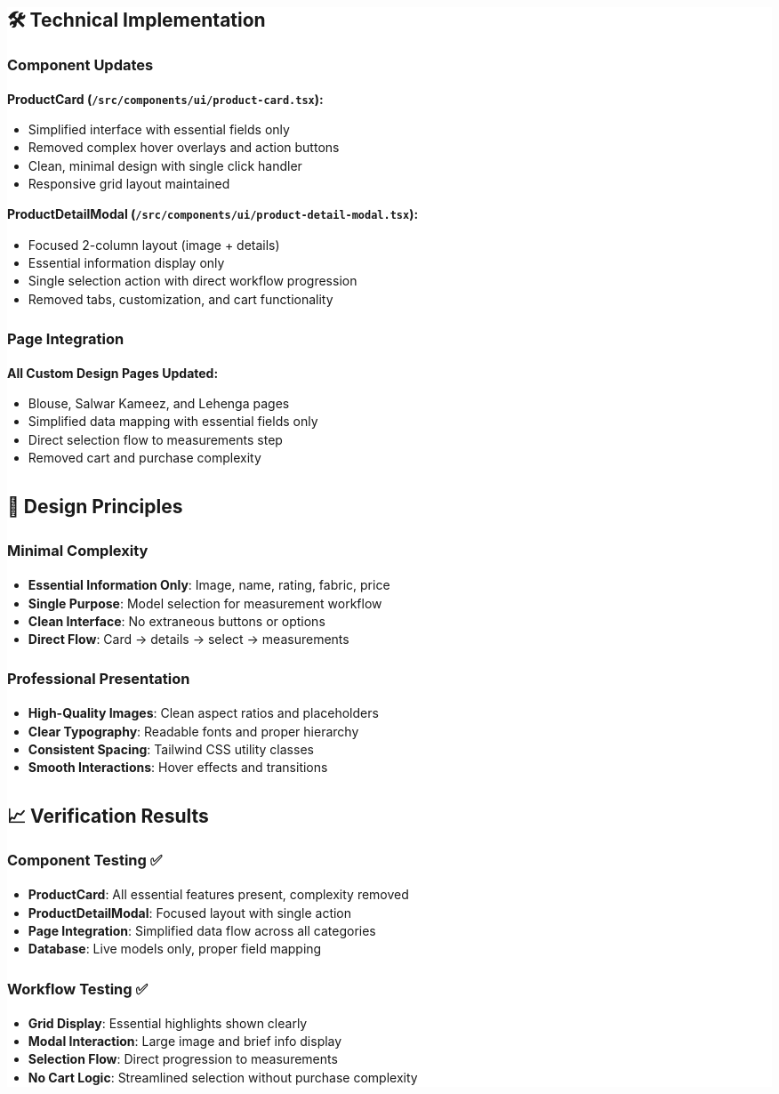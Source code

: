 ## 🛠️ Technical Implementation

### Component Updates
**ProductCard (`/src/components/ui/product-card.tsx`):**
- Simplified interface with essential fields only
- Removed complex hover overlays and action buttons
- Clean, minimal design with single click handler
- Responsive grid layout maintained

**ProductDetailModal (`/src/components/ui/product-detail-modal.tsx`):**
- Focused 2-column layout (image + details)
- Essential information display only
- Single selection action with direct workflow progression
- Removed tabs, customization, and cart functionality

### Page Integration
**All Custom Design Pages Updated:**
- Blouse, Salwar Kameez, and Lehenga pages
- Simplified data mapping with essential fields only
- Direct selection flow to measurements step
- Removed cart and purchase complexity

## 🎨 Design Principles

### Minimal Complexity
- **Essential Information Only**: Image, name, rating, fabric, price
- **Single Purpose**: Model selection for measurement workflow
- **Clean Interface**: No extraneous buttons or options
- **Direct Flow**: Card → details → select → measurements

### Professional Presentation
- **High-Quality Images**: Clean aspect ratios and placeholders
- **Clear Typography**: Readable fonts and proper hierarchy
- **Consistent Spacing**: Tailwind CSS utility classes
- **Smooth Interactions**: Hover effects and transitions

## 📈 Verification Results

### Component Testing ✅
- **ProductCard**: All essential features present, complexity removed
- **ProductDetailModal**: Focused layout with single action
- **Page Integration**: Simplified data flow across all categories
- **Database**: Live models only, proper field mapping

### Workflow Testing ✅
- **Grid Display**: Essential highlights shown clearly
- **Modal Interaction**: Large image and brief info display
- **Selection Flow**: Direct progression to measurements
- **No Cart Logic**: Streamlined selection without purchase complexity
